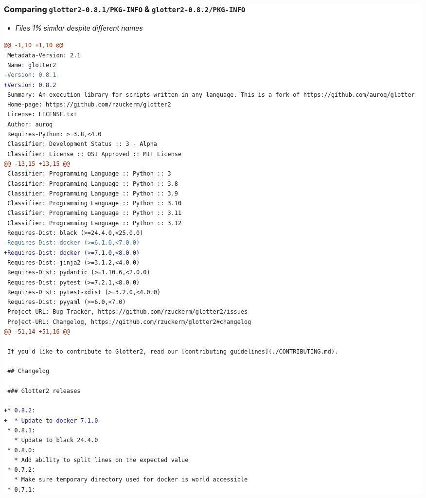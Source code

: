 ### Comparing `glotter2-0.8.1/PKG-INFO` & `glotter2-0.8.2/PKG-INFO`

 * *Files 1% similar despite different names*

```diff
@@ -1,10 +1,10 @@
 Metadata-Version: 2.1
 Name: glotter2
-Version: 0.8.1
+Version: 0.8.2
 Summary: An execution library for scripts written in any language. This is a fork of https://github.com/auroq/glotter
 Home-page: https://github.com/rzuckerm/glotter2
 License: LICENSE.txt
 Author: auroq
 Requires-Python: >=3.8,<4.0
 Classifier: Development Status :: 3 - Alpha
 Classifier: License :: OSI Approved :: MIT License
@@ -13,15 +13,15 @@
 Classifier: Programming Language :: Python :: 3
 Classifier: Programming Language :: Python :: 3.8
 Classifier: Programming Language :: Python :: 3.9
 Classifier: Programming Language :: Python :: 3.10
 Classifier: Programming Language :: Python :: 3.11
 Classifier: Programming Language :: Python :: 3.12
 Requires-Dist: black (>=24.4.0,<25.0.0)
-Requires-Dist: docker (>=6.1.0,<7.0.0)
+Requires-Dist: docker (>=7.1.0,<8.0.0)
 Requires-Dist: jinja2 (>=3.1.2,<4.0.0)
 Requires-Dist: pydantic (>=1.10.6,<2.0.0)
 Requires-Dist: pytest (>=7.2.1,<8.0.0)
 Requires-Dist: pytest-xdist (>=3.2.0,<4.0.0)
 Requires-Dist: pyyaml (>=6.0,<7.0)
 Project-URL: Bug Tracker, https://github.com/rzuckerm/glotter2/issues
 Project-URL: Changelog, https://github.com/rzuckerm/glotter2#changelog
@@ -51,14 +51,16 @@
 
 If you'd like to contribute to Glotter2, read our [contributing guidelines](./CONTRIBUTING.md).
 
 ## Changelog
 
 ### Glotter2 releases
 
+* 0.8.2:
+  * Update to docker 7.1.0
 * 0.8.1:
   * Update to black 24.4.0
 * 0.8.0:
   * Add ability to split lines on the expected value
 * 0.7.2:
   * Make sure temporary directory used for docker is world accessible
 * 0.7.1:
```

